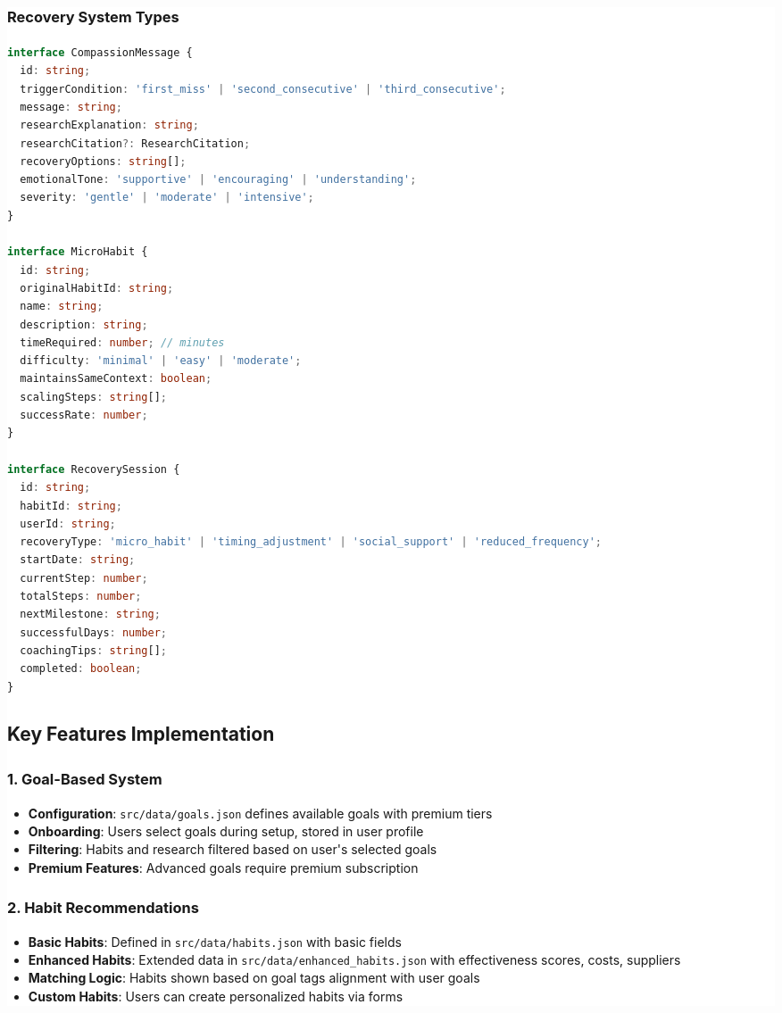 
### Recovery System Types
```typescript
interface CompassionMessage {
  id: string;
  triggerCondition: 'first_miss' | 'second_consecutive' | 'third_consecutive';
  message: string;
  researchExplanation: string;
  researchCitation?: ResearchCitation;
  recoveryOptions: string[];
  emotionalTone: 'supportive' | 'encouraging' | 'understanding';
  severity: 'gentle' | 'moderate' | 'intensive';
}

interface MicroHabit {
  id: string;
  originalHabitId: string;
  name: string;
  description: string;
  timeRequired: number; // minutes
  difficulty: 'minimal' | 'easy' | 'moderate';
  maintainsSameContext: boolean;
  scalingSteps: string[];
  successRate: number;
}

interface RecoverySession {
  id: string;
  habitId: string;
  userId: string;
  recoveryType: 'micro_habit' | 'timing_adjustment' | 'social_support' | 'reduced_frequency';
  startDate: string;
  currentStep: number;
  totalSteps: number;
  nextMilestone: string;
  successfulDays: number;
  coachingTips: string[];
  completed: boolean;
}
```

## Key Features Implementation

### 1. Goal-Based System
- **Configuration**: `src/data/goals.json` defines available goals with premium tiers
- **Onboarding**: Users select goals during setup, stored in user profile
- **Filtering**: Habits and research filtered based on user's selected goals
- **Premium Features**: Advanced goals require premium subscription

### 2. Habit Recommendations
- **Basic Habits**: Defined in `src/data/habits.json` with basic fields
- **Enhanced Habits**: Extended data in `src/data/enhanced_habits.json` with effectiveness scores, costs, suppliers
- **Matching Logic**: Habits shown based on goal tags alignment with user goals
- **Custom Habits**: Users can create personalized habits via forms

